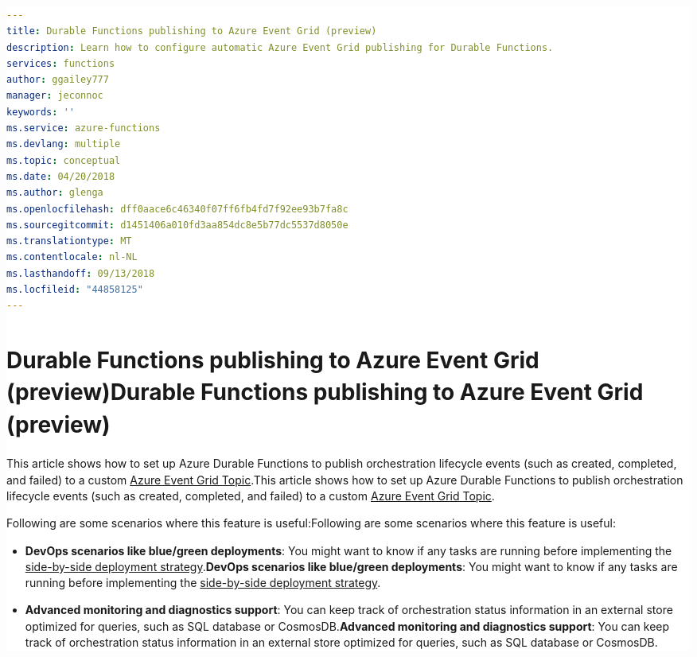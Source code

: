 ```yaml
---
title: Durable Functions publishing to Azure Event Grid (preview)
description: Learn how to configure automatic Azure Event Grid publishing for Durable Functions.
services: functions
author: ggailey777
manager: jeconnoc
keywords: ''
ms.service: azure-functions
ms.devlang: multiple
ms.topic: conceptual
ms.date: 04/20/2018
ms.author: glenga
ms.openlocfilehash: dff0aace6c46340f07ff6fb4fd7f92ee93b7fa8c
ms.sourcegitcommit: d1451406a010fd3aa854dc8e5b77dc5537d8050e
ms.translationtype: MT
ms.contentlocale: nl-NL
ms.lasthandoff: 09/13/2018
ms.locfileid: "44858125"
---
```

# <a name="durable-functions-publishing-to-azure-event-grid-preview"></a><span data-ttu-id="0aa61-103">Durable Functions publishing to Azure Event Grid (preview)</span><span class="sxs-lookup"><span data-stu-id="0aa61-103">Durable Functions publishing to Azure Event Grid (preview)</span></span>

<span data-ttu-id="0aa61-104">This article shows how to set up Azure Durable Functions to publish orchestration lifecycle events (such as created, completed, and failed) to a custom [Azure Event Grid Topic](https://docs.microsoft.com/azure/event-grid/overview).</span><span class="sxs-lookup"><span data-stu-id="0aa61-104">This article shows how to set up Azure Durable Functions to publish orchestration lifecycle events (such as created, completed, and failed) to a custom [Azure Event Grid Topic](https://docs.microsoft.com/azure/event-grid/overview).</span></span> 

<span data-ttu-id="0aa61-105">Following are some scenarios where this feature is useful:</span><span class="sxs-lookup"><span data-stu-id="0aa61-105">Following are some scenarios where this feature is useful:</span></span>

* <span data-ttu-id="0aa61-106">**DevOps scenarios like blue/green deployments**: You might want to know if any tasks are running before implementing the  [side-by-side deployment strategy](https://docs.microsoft.com/azure/azure-functions/durable-functions-versioning#side-by-side-deployments).</span><span class="sxs-lookup"><span data-stu-id="0aa61-106">**DevOps scenarios like blue/green deployments**: You might want to know if any tasks are running before implementing the  [side-by-side deployment strategy](https://docs.microsoft.com/azure/azure-functions/durable-functions-versioning#side-by-side-deployments).</span></span>

* <span data-ttu-id="0aa61-107">**Advanced monitoring and diagnostics support**: You can keep track of orchestration status information in an external store optimized for queries, such as SQL database or CosmosDB.</span><span class="sxs-lookup"><span data-stu-id="0aa61-107">**Advanced monitoring and diagnostics support**: You can keep track of orchestration status information in an external store optimized for queries, such as SQL database or CosmosDB.</span></span>
